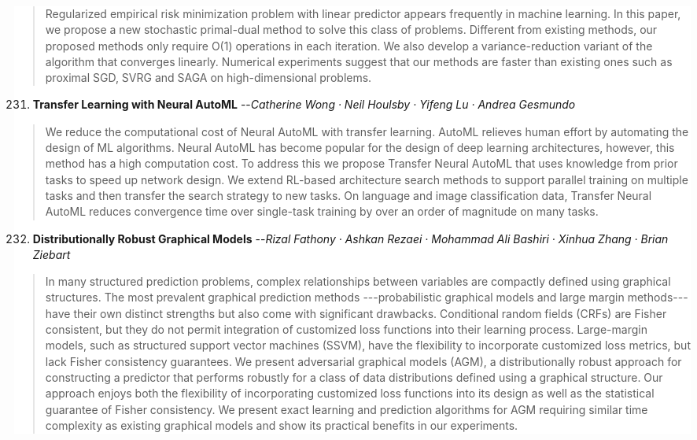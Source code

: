  > Regularized empirical risk minimization problem with linear predictor appears frequently in machine learning. In this paper, we propose a new stochastic primal-dual method to solve this class of problems. Different from existing methods, our proposed methods only require O(1) operations in each iteration. We also develop a variance-reduction variant of the algorithm that converges linearly. Numerical experiments suggest that our methods are faster than existing ones such as proximal SGD, SVRG and SAGA on high-dimensional problems.
231. **Transfer Learning with Neural AutoML** --*Catherine Wong &middot; Neil Houlsby &middot; Yifeng Lu &middot; Andrea Gesmundo*
 > We reduce the computational cost of Neural AutoML with transfer learning. AutoML relieves human effort by automating the design of ML algorithms. Neural AutoML has become popular for the design of deep learning architectures, however, this method has a high computation cost. To address this we propose Transfer Neural AutoML that uses knowledge from prior tasks to speed up network design. We extend RL-based architecture search methods to support parallel training on multiple tasks and then transfer the search strategy to new tasks. On language and image classification data, Transfer Neural AutoML reduces convergence time over single-task training by over an order of magnitude on many tasks.
232. **Distributionally Robust Graphical Models** --*Rizal Fathony &middot; Ashkan Rezaei &middot; Mohammad Ali Bashiri &middot; Xinhua Zhang &middot; Brian Ziebart*
 > In many structured prediction problems, complex relationships between variables are compactly defined using graphical structures. The most prevalent graphical prediction methods ---probabilistic graphical models and large margin methods--- have their own distinct strengths but also come with significant drawbacks. Conditional random fields (CRFs) are Fisher consistent, but they do not permit integration of customized loss functions into their learning process. Large-margin models, such as structured support vector machines (SSVM), have the flexibility to incorporate customized loss metrics, but lack Fisher consistency guarantees. We present adversarial graphical models (AGM), a distributionally robust approach for constructing a predictor that performs robustly for a class of data distributions defined using a graphical structure. Our approach enjoys both the flexibility of incorporating customized loss functions into its design as well as the statistical guarantee of Fisher consistency. We present exact learning and prediction algorithms for AGM requiring similar time complexity as existing graphical models and show its practical benefits in our experiments.
